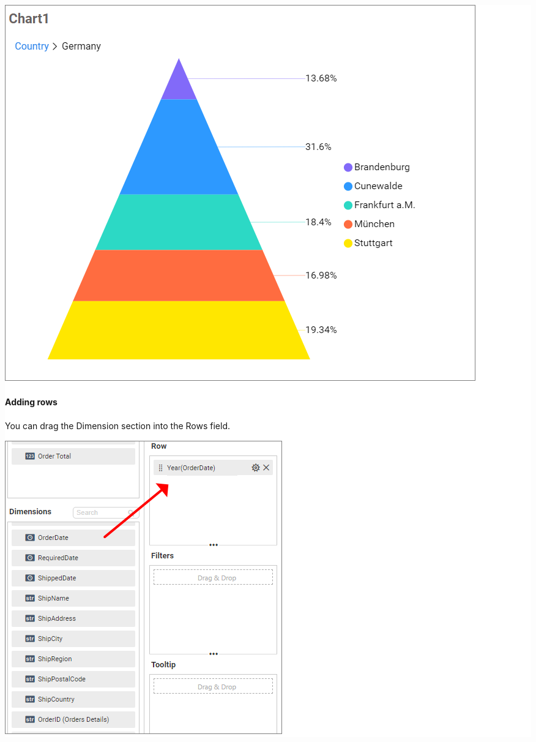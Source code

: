 ![Drilled chart](/static/assets/embedded/visualizing-data/visualization-widgets/images/pyramid-chart/pyramiddrill.png)

#### Adding rows

You can drag the Dimension section into the Rows field.

![Add data to row](/static/assets/embedded/visualizing-data/visualization-widgets/images/pyramid-chart/chart-row.png)
